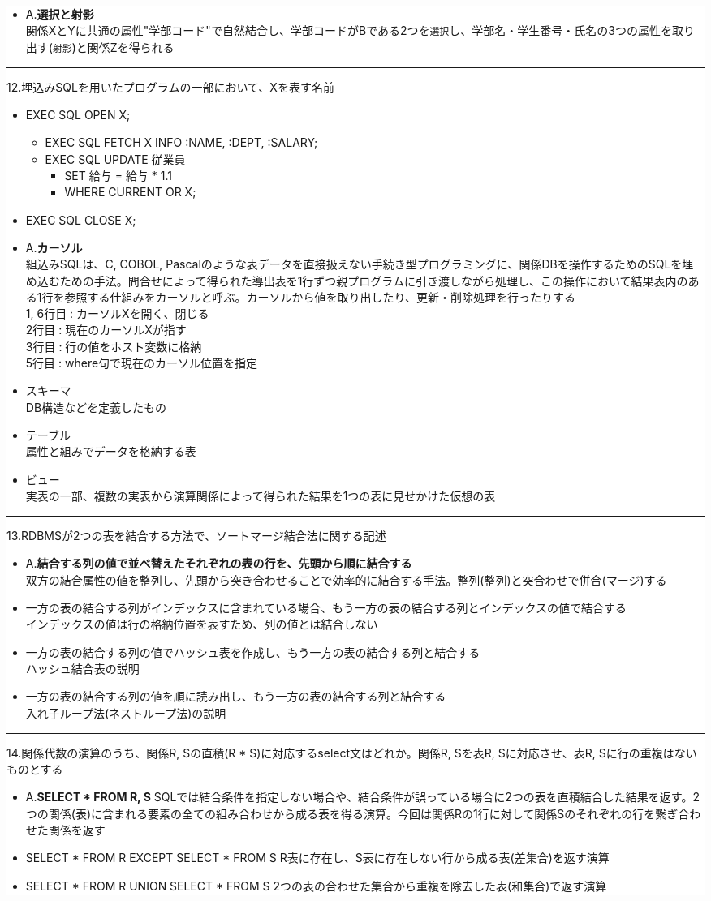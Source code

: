 - A.**選択と射影**  
関係XとYに共通の属性"学部コード"で自然結合し、学部コードがBである2つを`選択`し、学部名・学生番号・氏名の3つの属性を取り出す(`射影`)と関係Zを得られる

---
12.埋込みSQLを用いたプログラムの一部において、Xを表す名前  
- EXEC SQL OPEN X;  
  - EXEC SQL FETCH X INFO :NAME, :DEPT, :SALARY;  
  - EXEC SQL UPDATE 従業員  
    - SET 給与 = 給与 * 1.1  
    - WHERE CURRENT OR X;  
-   EXEC SQL CLOSE X;

- A.**カーソル**  
組込みSQLは、C, COBOL, Pascalのような表データを直接扱えない手続き型プログラミングに、関係DBを操作するためのSQLを埋め込むための手法。問合せによって得られた導出表を1行ずつ親プログラムに引き渡しながら処理し、この操作において結果表内のある1行を参照する仕組みをカーソルと呼ぶ。カーソルから値を取り出したり、更新・削除処理を行ったりする  
1, 6行目 : カーソルXを開く、閉じる  
2行目 : 現在のカーソルXが指す  
3行目 : 行の値をホスト変数に格納  
5行目 : where句で現在のカーソル位置を指定

- スキーマ  
DB構造などを定義したもの

- テーブル  
属性と組みでデータを格納する表

- ビュー  
実表の一部、複数の実表から演算関係によって得られた結果を1つの表に見せかけた仮想の表

---
13.RDBMSが2つの表を結合する方法で、ソートマージ結合法に関する記述

- A.**結合する列の値で並べ替えたそれぞれの表の行を、先頭から順に結合する**  
双方の結合属性の値を整列し、先頭から突き合わせることで効率的に結合する手法。整列(整列)と突合わせで併合(マージ)する

- 一方の表の結合する列がインデックスに含まれている場合、もう一方の表の結合する列とインデックスの値で結合する  
インデックスの値は行の格納位置を表すため、列の値とは結合しない

- 一方の表の結合する列の値でハッシュ表を作成し、もう一方の表の結合する列と結合する  
ハッシュ結合表の説明

- 一方の表の結合する列の値を順に読み出し、もう一方の表の結合する列と結合する  
入れ子ループ法(ネストループ法)の説明

---
14.関係代数の演算のうち、関係R, Sの直積(R * S)に対応するselect文はどれか。関係R, Sを表R, Sに対応させ、表R, Sに行の重複はないものとする

- A.**SELECT * FROM R, S**
SQLでは結合条件を指定しない場合や、結合条件が誤っている場合に2つの表を直積結合した結果を返す。2つの関係(表)に含まれる要素の全ての組み合わせから成る表を得る演算。今回は関係Rの1行に対して関係Sのそれぞれの行を繋ぎ合わせた関係を返す

- SELECT * FROM R EXCEPT SELECT * FROM S
R表に存在し、S表に存在しない行から成る表(差集合)を返す演算

- SELECT * FROM R UNION SELECT * FROM S
2つの表の合わせた集合から重複を除去した表(和集合)で返す演算
